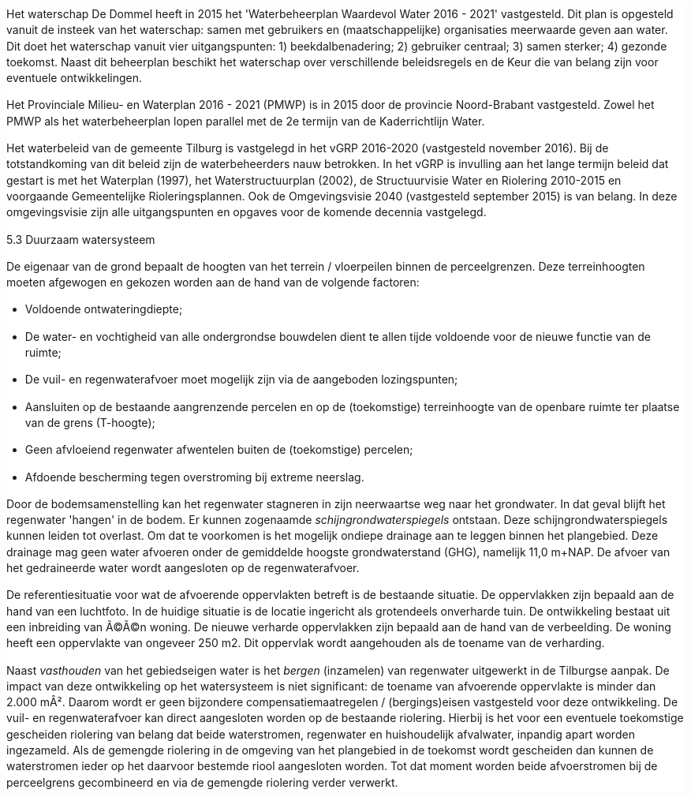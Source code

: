 Het waterschap De Dommel heeft in 2015 het 'Waterbeheerplan Waardevol Water 2016 \- 2021' vastgesteld. Dit plan is opgesteld vanuit de insteek van het waterschap: samen met gebruikers en (maatschappelijke) organisaties meerwaarde geven aan water. Dit doet het waterschap vanuit vier uitgangspunten: 1\) beekdalbenadering; 2\) gebruiker centraal; 3\) samen sterker; 4\) gezonde toekomst. Naast dit beheerplan beschikt het waterschap over verschillende beleidsregels en de Keur die van belang zijn voor eventuele ontwikkelingen.

Het Provinciale Milieu\- en Waterplan 2016 \- 2021 (PMWP) is in 2015 door de provincie Noord\-Brabant vastgesteld. Zowel het PMWP als het waterbeheerplan lopen parallel met de 2e termijn van de Kaderrichtlijn Water.

Het waterbeleid van de gemeente Tilburg is vastgelegd in het vGRP 2016\-2020 (vastgesteld november 2016\). Bij de totstandkoming van dit beleid zijn de waterbeheerders nauw betrokken. In het vGRP is invulling aan het lange termijn beleid dat gestart is met het Waterplan (1997\), het Waterstructuurplan (2002\), de Structuurvisie Water en Riolering 2010\-2015 en voorgaande Gemeentelijke Rioleringsplannen. Ook de Omgevingsvisie 2040 (vastgesteld september 2015\) is van belang. In deze omgevingsvisie zijn alle uitgangspunten en opgaves voor de komende decennia vastgelegd.

5\.3 Duurzaam watersysteem

De eigenaar van de grond bepaalt de hoogten van het terrein / vloerpeilen binnen de perceelgrenzen. Deze terreinhoogten moeten afgewogen en gekozen worden aan de hand van de volgende factoren:

* Voldoende ontwateringdiepte;

* De water\- en vochtigheid van alle ondergrondse bouwdelen dient te allen tijde voldoende voor de nieuwe functie van de ruimte;

* De vuil\- en regenwaterafvoer moet mogelijk zijn via de aangeboden lozingspunten;

* Aansluiten op de bestaande aangrenzende percelen en op de (toekomstige) terreinhoogte van de openbare ruimte ter plaatse van de grens (T\-hoogte);

* Geen afvloeiend regenwater afwentelen buiten de (toekomstige) percelen;

* Afdoende bescherming tegen overstroming bij extreme neerslag.

Door de bodemsamenstelling kan het regenwater stagneren in zijn neerwaartse weg naar het grondwater. In dat geval blijft het regenwater 'hangen' in de bodem. Er kunnen zogenaamde *schijngrondwaterspiegels* ontstaan. Deze schijngrondwaterspiegels kunnen leiden tot overlast. Om dat te voorkomen is het mogelijk ondiepe drainage aan te leggen binnen het plangebied. Deze drainage mag geen water afvoeren onder de gemiddelde hoogste grondwaterstand (GHG), namelijk 11,0 m\+NAP. De afvoer van het gedraineerde water wordt aangesloten op de regenwaterafvoer.

De referentiesituatie voor wat de afvoerende oppervlakten betreft is de bestaande situatie. De oppervlakken zijn bepaald aan de hand van een luchtfoto. In de huidige situatie is de locatie ingericht als grotendeels onverharde tuin. De ontwikkeling bestaat uit een inbreiding van Ã©Ã©n woning. De nieuwe verharde oppervlakken zijn bepaald aan de hand van de verbeelding. De woning heeft een oppervlakte van ongeveer 250 m2. Dit oppervlak wordt aangehouden als de toename van de verharding.

Naast *vasthouden* van het gebiedseigen water is het *bergen* (inzamelen) van regenwater uitgewerkt in de Tilburgse aanpak. De impact van deze ontwikkeling op het watersysteem is niet significant: de toename van afvoerende oppervlakte is minder dan 2\.000 mÂ². Daarom wordt er geen bijzondere compensatiemaatregelen / (bergings)eisen vastgesteld voor deze ontwikkeling. De vuil\- en regenwaterafvoer kan direct aangesloten worden op de bestaande riolering. Hierbij is het voor een eventuele toekomstige gescheiden riolering van belang dat beide waterstromen, regenwater en huishoudelijk afvalwater, inpandig apart worden ingezameld. Als de gemengde riolering in de omgeving van het plangebied in de toekomst wordt gescheiden dan kunnen de waterstromen ieder op het daarvoor bestemde riool aangesloten worden. Tot dat moment worden beide afvoerstromen bij de perceelgrens gecombineerd en via de gemengde riolering verder verwerkt.
